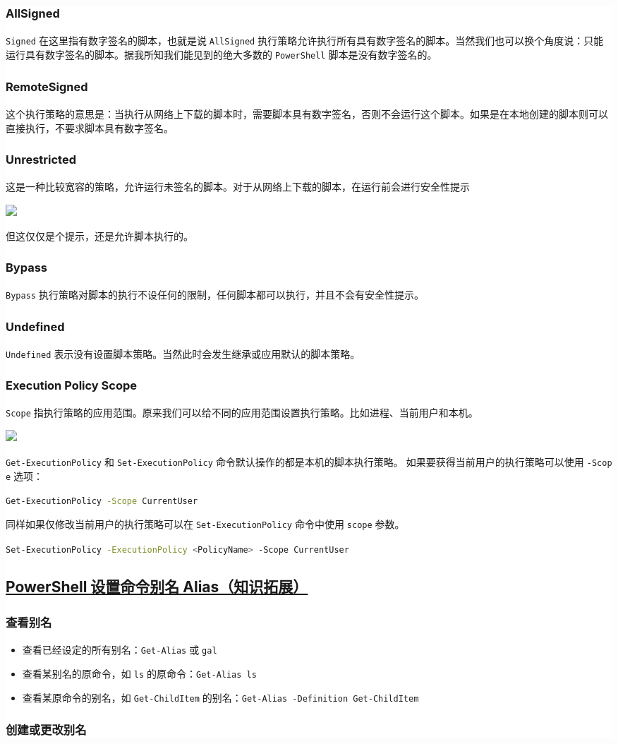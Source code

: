 ### **AllSigned**

`Signed` 在这里指有数字签名的脚本，也就是说 `AllSigned` 执行策略允许执行所有具有数字签名的脚本。当然我们也可以换个角度说：只能运行具有数字签名的脚本。据我所知我们能见到的绝大多数的 `PowerShell` 脚本是没有数字签名的。

### **RemoteSigned**

这个执行策略的意思是：当执行从网络上下载的脚本时，需要脚本具有数字签名，否则不会运行这个脚本。如果是在本地创建的脚本则可以直接执行，不要求脚本具有数字签名。

### **Unrestricted**

这是一种比较宽容的策略，允许运行未签名的脚本。对于从网络上下载的脚本，在运行前会进行安全性提示

![](https://raw.githubusercontent.com/chuenwei0129/my-picgo-repo/master/win/unrestricted.png)

但这仅仅是个提示，还是允许脚本执行的。

### **Bypass**

`Bypass` 执行策略对脚本的执行不设任何的限制，任何脚本都可以执行，并且不会有安全性提示。

### **Undefined**

`Undefined` 表示没有设置脚本策略。当然此时会发生继承或应用默认的脚本策略。

### **Execution Policy Scope**

`Scope` 指执行策略的应用范围。原来我们可以给不同的应用范围设置执行策略。比如进程、当前用户和本机。

![](https://raw.githubusercontent.com/chuenwei0129/my-picgo-repo/master/win/scope_list.png)

`Get-ExecutionPolicy` 和 `Set-ExecutionPolicy` 命令默认操作的都是本机的脚本执行策略。
如果要获得当前用户的执行策略可以使用 `-Scope` 选项：

```sh
Get-ExecutionPolicy -Scope CurrentUser
```

同样如果仅修改当前用户的执行策略可以在 `Set-ExecutionPolicy` 命令中使用 `scope` 参数。

```sh
Set-ExecutionPolicy -ExecutionPolicy <PolicyName> -Scope CurrentUser
```

## [PowerShell 设置命令别名 Alias（知识拓展）](#目录)

### 查看别名

- 查看已经设定的所有别名：`Get-Alias` 或 `gal`

- 查看某别名的原命令，如 `ls` 的原命令：`Get-Alias ls`

- 查看某原命令的别名，如 `Get-ChildItem` 的别名：`Get-Alias -Definition Get-ChildItem`

### 创建或更改别名
